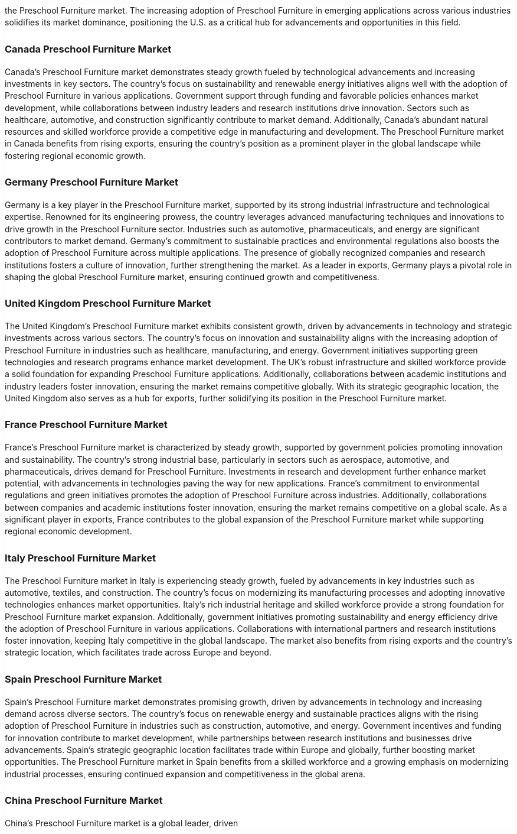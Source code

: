 the Preschool Furniture market. The increasing adoption of Preschool Furniture in emerging applications across various industries solidifies its market dominance, positioning the U.S. as a critical hub for advancements and opportunities in this field.</p><h3>Canada Preschool Furniture Market</h3><p>Canada&rsquo;s Preschool Furniture market demonstrates steady growth fueled by technological advancements and increasing investments in key sectors. The country&rsquo;s focus on sustainability and renewable energy initiatives aligns well with the adoption of Preschool Furniture in various applications. Government support through funding and favorable policies enhances market development, while collaborations between industry leaders and research institutions drive innovation. Sectors such as healthcare, automotive, and construction significantly contribute to market demand. Additionally, Canada&rsquo;s abundant natural resources and skilled workforce provide a competitive edge in manufacturing and development. The Preschool Furniture market in Canada benefits from rising exports, ensuring the country&rsquo;s position as a prominent player in the global landscape while fostering regional economic growth.</p><h3>Germany Preschool Furniture Market</h3><p>Germany is a key player in the Preschool Furniture market, supported by its strong industrial infrastructure and technological expertise. Renowned for its engineering prowess, the country leverages advanced manufacturing techniques and innovations to drive growth in the Preschool Furniture sector. Industries such as automotive, pharmaceuticals, and energy are significant contributors to market demand. Germany&rsquo;s commitment to sustainable practices and environmental regulations also boosts the adoption of Preschool Furniture across multiple applications. The presence of globally recognized companies and research institutions fosters a culture of innovation, further strengthening the market. As a leader in exports, Germany plays a pivotal role in shaping the global Preschool Furniture market, ensuring continued growth and competitiveness.</p><h3>United Kingdom Preschool Furniture Market</h3><p>The United Kingdom&rsquo;s Preschool Furniture market exhibits consistent growth, driven by advancements in technology and strategic investments across various sectors. The country&rsquo;s focus on innovation and sustainability aligns with the increasing adoption of Preschool Furniture in industries such as healthcare, manufacturing, and energy. Government initiatives supporting green technologies and research programs enhance market development. The UK&rsquo;s robust infrastructure and skilled workforce provide a solid foundation for expanding Preschool Furniture applications. Additionally, collaborations between academic institutions and industry leaders foster innovation, ensuring the market remains competitive globally. With its strategic geographic location, the United Kingdom also serves as a hub for exports, further solidifying its position in the Preschool Furniture market.</p><h3>France Preschool Furniture Market</h3><p>France&rsquo;s Preschool Furniture market is characterized by steady growth, supported by government policies promoting innovation and sustainability. The country&rsquo;s strong industrial base, particularly in sectors such as aerospace, automotive, and pharmaceuticals, drives demand for Preschool Furniture. Investments in research and development further enhance market potential, with advancements in technologies paving the way for new applications. France&rsquo;s commitment to environmental regulations and green initiatives promotes the adoption of Preschool Furniture across industries. Additionally, collaborations between companies and academic institutions foster innovation, ensuring the market remains competitive on a global scale. As a significant player in exports, France contributes to the global expansion of the Preschool Furniture market while supporting regional economic development.</p><h3>Italy Preschool Furniture Market</h3><p>The Preschool Furniture market in Italy is experiencing steady growth, fueled by advancements in key industries such as automotive, textiles, and construction. The country&rsquo;s focus on modernizing its manufacturing processes and adopting innovative technologies enhances market opportunities. Italy&rsquo;s rich industrial heritage and skilled workforce provide a strong foundation for Preschool Furniture market expansion. Additionally, government initiatives promoting sustainability and energy efficiency drive the adoption of Preschool Furniture in various applications. Collaborations with international partners and research institutions foster innovation, keeping Italy competitive in the global landscape. The market also benefits from rising exports and the country&rsquo;s strategic location, which facilitates trade across Europe and beyond.</p><h3>Spain Preschool Furniture Market</h3><p>Spain&rsquo;s Preschool Furniture market demonstrates promising growth, driven by advancements in technology and increasing demand across diverse sectors. The country&rsquo;s focus on renewable energy and sustainable practices aligns with the rising adoption of Preschool Furniture in industries such as construction, automotive, and energy. Government incentives and funding for innovation contribute to market development, while partnerships between research institutions and businesses drive advancements. Spain&rsquo;s strategic geographic location facilitates trade within Europe and globally, further boosting market opportunities. The Preschool Furniture market in Spain benefits from a skilled workforce and a growing emphasis on modernizing industrial processes, ensuring continued expansion and competitiveness in the global arena.</p><h3>China Preschool Furniture Market</h3><p>China&rsquo;s Preschool Furniture market is a global leader, driven
